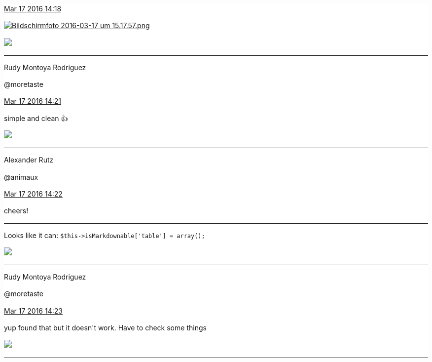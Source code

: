 [Mar 17 2016
14:18](https://gitter.im/symphonycms/symphony-2?at=56eabcd30055f8f35a840e00 ""
)

[![Bildschirmfoto 2016-03-17 um
15.17.57.png](https://files.gitter.im/symphonycms/symphony-2/DhuU/thumb/Bildschirmfoto-2016-03-17-um-15.17.57.png)](https://files.gitter.im/symphonycms/symphony-2/DhuU/Bildschirmfoto-2016-03-17-um-15.17.57.png)

![](https://avatars2.githubusercontent.com/u/857982?v=3&s=30)

__ __

Rudy Montoya Rodriguez

@moretaste

[Mar 17 2016
14:21](https://gitter.im/symphonycms/symphony-2?at=56eabd5e0055f8f35a840e38 ""
)

simple and clean :+1:

![](https://avatars2.githubusercontent.com/u/446874?v=3&s=30)

__ __

Alexander Rutz

@animaux

[Mar 17 2016
14:22](https://gitter.im/symphonycms/symphony-2?at=56eabda56fde057c2687a45a ""
)

cheers!

__ __

Looks like it can: `$this->isMarkdownable['table'] = array();`

![](https://avatars2.githubusercontent.com/u/857982?v=3&s=30)

__ __

Rudy Montoya Rodriguez

@moretaste

[Mar 17 2016
14:23](https://gitter.im/symphonycms/symphony-2?at=56eabde46fde057c2687a477 ""
)

yup found that but it doesn't work. Have to check some things

![](https://avatars2.githubusercontent.com/u/446874?v=3&s=30)

__ __

